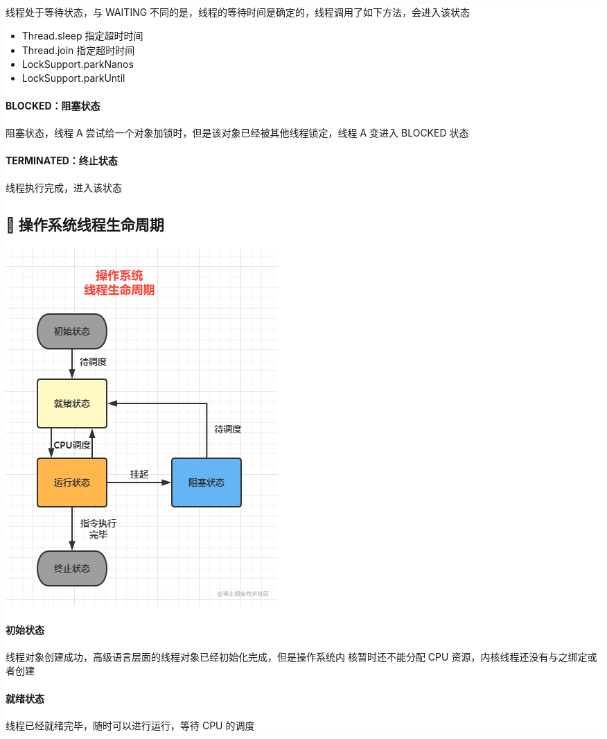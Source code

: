 线程处于等待状态，与 WAITING 不同的是，线程的等待时间是确定的，线程调用了如下方法，会进入该状态

- Thread.sleep 指定超时时间
- Thread.join 指定超时时间
- LockSupport.parkNanos
- LockSupport.parkUntil

#### BLOCKED：阻塞状态

阻塞状态，线程 A 尝试给一个对象加锁时，但是该对象已经被其他线程锁定，线程 A 变进入 BLOCKED 状态

#### TERMINATED：终止状态

线程执行完成，进入该状态

## 📌 操作系统线程生命周期

![](static/boxcn0bbzWzUG2zQgKS5WOfMtPd.png)

#### 初始状态

线程对象创建成功，高级语言层面的线程对象已经初始化完成，但是操作系统内 核暂时还不能分配 CPU 资源，内核线程还没有与之绑定或者创建

#### 就绪状态

线程已经就绪完毕，随时可以进行运行，等待 CPU 的调度
